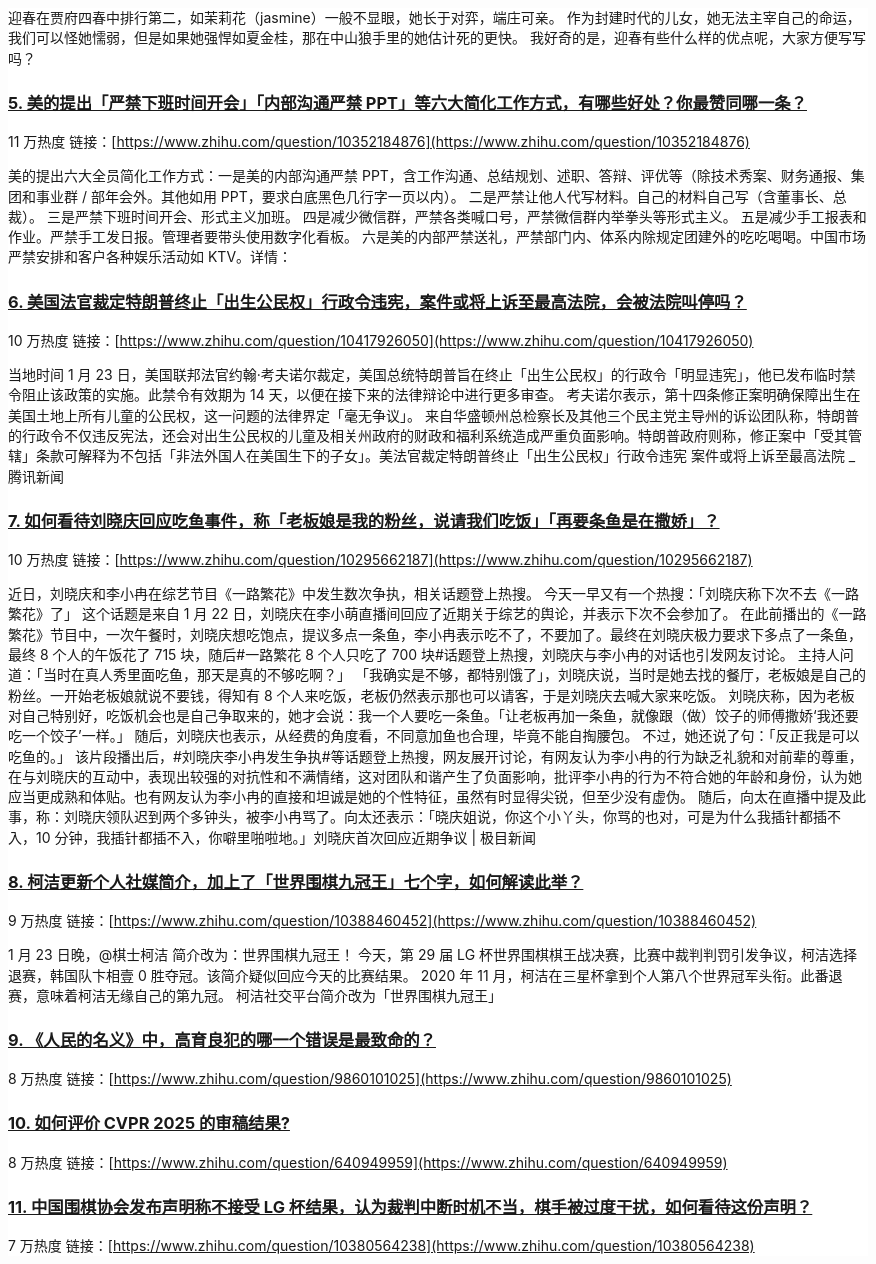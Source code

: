 迎春在贾府四春中排行第二，如茉莉花（jasmine）一般不显眼，她长于对弈，端庄可亲。 作为封建时代的儿女，她无法主宰自己的命运，我们可以怪她懦弱，但是如果她强悍如夏金桂，那在中山狼手里的她估计死的更快。 我好奇的是，迎春有些什么样的优点呢，大家方便写写吗？

### [5. 美的提出「严禁下班时间开会」「内部沟通严禁 PPT」等六大简化工作方式，有哪些好处？你最赞同哪一条？](https://www.zhihu.com/question/10352184876)
11 万热度 链接：[https://www.zhihu.com/question/10352184876](https://www.zhihu.com/question/10352184876)

美的提出六大全员简化工作方式：一是美的内部沟通严禁 PPT，含工作沟通、总结规划、述职、答辩、评优等（除技术秀案、财务通报、集团和事业群 / 部年会外。其他如用 PPT，要求白底黑色几行字一页以内）。 二是严禁让他人代写材料。自己的材料自己写（含董事长、总裁）。 三是严禁下班时间开会、形式主义加班。 四是减少微信群，严禁各类喊口号，严禁微信群内举拳头等形式主义。 五是减少手工报表和作业。严禁手工发日报。管理者要带头使用数字化看板。 六是美的内部严禁送礼，严禁部门内、体系内除规定团建外的吃吃喝喝。中国市场严禁安排和客户各种娱乐活动如 KTV。详情：

### [6. 美国法官裁定特朗普终止「出生公民权」行政令违宪，案件或将上诉至最高法院，会被法院叫停吗？](https://www.zhihu.com/question/10417926050)
10 万热度 链接：[https://www.zhihu.com/question/10417926050](https://www.zhihu.com/question/10417926050)

当地时间 1 月 23 日，美国联邦法官约翰·考夫诺尔裁定，美国总统特朗普旨在终止「出生公民权」的行政令「明显违宪」，他已发布临时禁令阻止该政策的实施。此禁令有效期为 14 天，以便在接下来的法律辩论中进行更多审查。 考夫诺尔表示，第十四条修正案明确保障出生在美国土地上所有儿童的公民权，这一问题的法律界定「毫无争议」。 来自华盛顿州总检察长及其他三个民主党主导州的诉讼团队称，特朗普的行政令不仅违反宪法，还会对出生公民权的儿童及相关州政府的财政和福利系统造成严重负面影响。特朗普政府则称，修正案中「受其管辖」条款可解释为不包括「非法外国人在美国生下的子女」。美法官裁定特朗普终止「出生公民权」行政令违宪 案件或将上诉至最高法院 _ 腾讯新闻

### [7. 如何看待刘晓庆回应吃鱼事件，称「老板娘是我的粉丝，说请我们吃饭」「再要条鱼是在撒娇」？](https://www.zhihu.com/question/10295662187)
10 万热度 链接：[https://www.zhihu.com/question/10295662187](https://www.zhihu.com/question/10295662187)

近日，刘晓庆和李小冉在综艺节目《一路繁花》中发生数次争执，相关话题登上热搜。 今天一早又有一个热搜：「刘晓庆称下次不去《一路繁花》了」 这个话题是来自 1 月 22 日，刘晓庆在李小萌直播间回应了近期关于综艺的舆论，并表示下次不会参加了。 在此前播出的《一路繁花》节目中，一次午餐时，刘晓庆想吃饱点，提议多点一条鱼，李小冉表示吃不了，不要加了。最终在刘晓庆极力要求下多点了一条鱼，最终 8 个人的午饭花了 715 块，随后#一路繁花 8 个人只吃了 700 块#话题登上热搜，刘晓庆与李小冉的对话也引发网友讨论。 主持人问道：「当时在真人秀里面吃鱼，那天是真的不够吃啊？」 「我确实是不够，都特别饿了」，刘晓庆说，当时是她去找的餐厅，老板娘是自己的粉丝。一开始老板娘就说不要钱，得知有 8 个人来吃饭，老板仍然表示那也可以请客，于是刘晓庆去喊大家来吃饭。 刘晓庆称，因为老板对自己特别好，吃饭机会也是自己争取来的，她才会说：我一个人要吃一条鱼。「让老板再加一条鱼，就像跟（做）饺子的师傅撒娇‘我还要吃一个饺子’一样。」 随后，刘晓庆也表示，从经费的角度看，不同意加鱼也合理，毕竟不能自掏腰包。 不过，她还说了句：「反正我是可以吃鱼的。」 该片段播出后，#刘晓庆李小冉发生争执#等话题登上热搜，网友展开讨论，有网友认为李小冉的行为缺乏礼貌和对前辈的尊重，在与刘晓庆的互动中，表现出较强的对抗性和不满情绪，这对团队和谐产生了负面影响，批评李小冉的行为不符合她的年龄和身份，认为她应当更成熟和体贴。也有网友认为李小冉的直接和坦诚是她的个性特征，虽然有时显得尖锐，但至少没有虚伪。 随后，向太在直播中提及此事，称：刘晓庆领队迟到两个多钟头，被李小冉骂了。向太还表示：「晓庆姐说，你这个小丫头，你骂的也对，可是为什么我插针都插不入，10 分钟，我插针都插不入，你噼里啪啦地。」刘晓庆首次回应近期争议 | 极目新闻

### [8. 柯洁更新个人社媒简介，加上了「世界围棋九冠王」七个字，如何解读此举？](https://www.zhihu.com/question/10388460452)
9 万热度 链接：[https://www.zhihu.com/question/10388460452](https://www.zhihu.com/question/10388460452)

1 月 23 日晚，@棋士柯洁 简介改为：世界围棋九冠王！ 今天，第 29 届 LG 杯世界围棋棋王战决赛，比赛中裁判判罚引发争议，柯洁选择退赛，韩国队卞相壹 0 胜夺冠。该简介疑似回应今天的比赛结果。 2020 年 11 月，柯洁在三星杯拿到个人第八个世界冠军头衔。此番退赛，意味着柯洁无缘自己的第九冠。 柯洁社交平台简介改为「世界围棋九冠王」

### [9. 《人民的名义》中，高育良犯的哪一个错误是最致命的？](https://www.zhihu.com/question/9860101025)
8 万热度 链接：[https://www.zhihu.com/question/9860101025](https://www.zhihu.com/question/9860101025)



### [10. 如何评价 CVPR 2025 的审稿结果?](https://www.zhihu.com/question/640949959)
8 万热度 链接：[https://www.zhihu.com/question/640949959](https://www.zhihu.com/question/640949959)



### [11. 中国围棋协会发布声明称不接受 LG 杯结果，认为裁判中断时机不当，棋手被过度干扰，如何看待这份声明？](https://www.zhihu.com/question/10380564238)
7 万热度 链接：[https://www.zhihu.com/question/10380564238](https://www.zhihu.com/question/10380564238)
